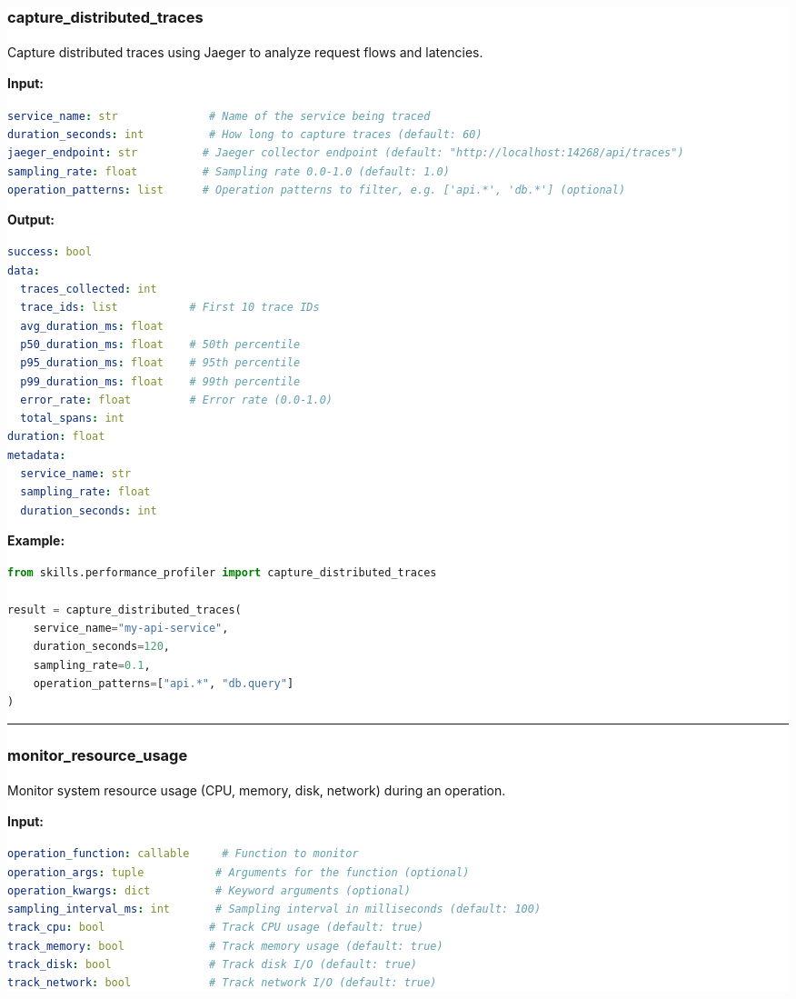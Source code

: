 
### capture_distributed_traces

Capture distributed traces using Jaeger to analyze request flows and latencies.

**Input:**
```yaml
service_name: str              # Name of the service being traced
duration_seconds: int          # How long to capture traces (default: 60)
jaeger_endpoint: str          # Jaeger collector endpoint (default: "http://localhost:14268/api/traces")
sampling_rate: float          # Sampling rate 0.0-1.0 (default: 1.0)
operation_patterns: list      # Operation patterns to filter, e.g. ['api.*', 'db.*'] (optional)
```

**Output:**
```yaml
success: bool
data:
  traces_collected: int
  trace_ids: list           # First 10 trace IDs
  avg_duration_ms: float
  p50_duration_ms: float    # 50th percentile
  p95_duration_ms: float    # 95th percentile
  p99_duration_ms: float    # 99th percentile
  error_rate: float         # Error rate (0.0-1.0)
  total_spans: int
duration: float
metadata:
  service_name: str
  sampling_rate: float
  duration_seconds: int
```

**Example:**
```python
from skills.performance_profiler import capture_distributed_traces

result = capture_distributed_traces(
    service_name="my-api-service",
    duration_seconds=120,
    sampling_rate=0.1,
    operation_patterns=["api.*", "db.query"]
)
```

---

### monitor_resource_usage

Monitor system resource usage (CPU, memory, disk, network) during an operation.

**Input:**
```yaml
operation_function: callable     # Function to monitor
operation_args: tuple           # Arguments for the function (optional)
operation_kwargs: dict          # Keyword arguments (optional)
sampling_interval_ms: int       # Sampling interval in milliseconds (default: 100)
track_cpu: bool                # Track CPU usage (default: true)
track_memory: bool             # Track memory usage (default: true)
track_disk: bool               # Track disk I/O (default: true)
track_network: bool            # Track network I/O (default: true)
```
